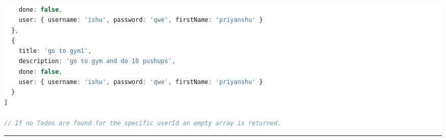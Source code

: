 ```ts
    done: false,
    user: { username: 'ishu', password: 'qwe', firstName: 'priyanshu' }
  },
  {
    title: 'go to gym1',
    description: 'go to gym and do 10 pushups',
    done: false,
    user: { username: 'ishu', password: 'qwe', firstName: 'priyanshu' }
  }
]

// If no Todos are found for the specific userId an empty array is returned.

```

---




